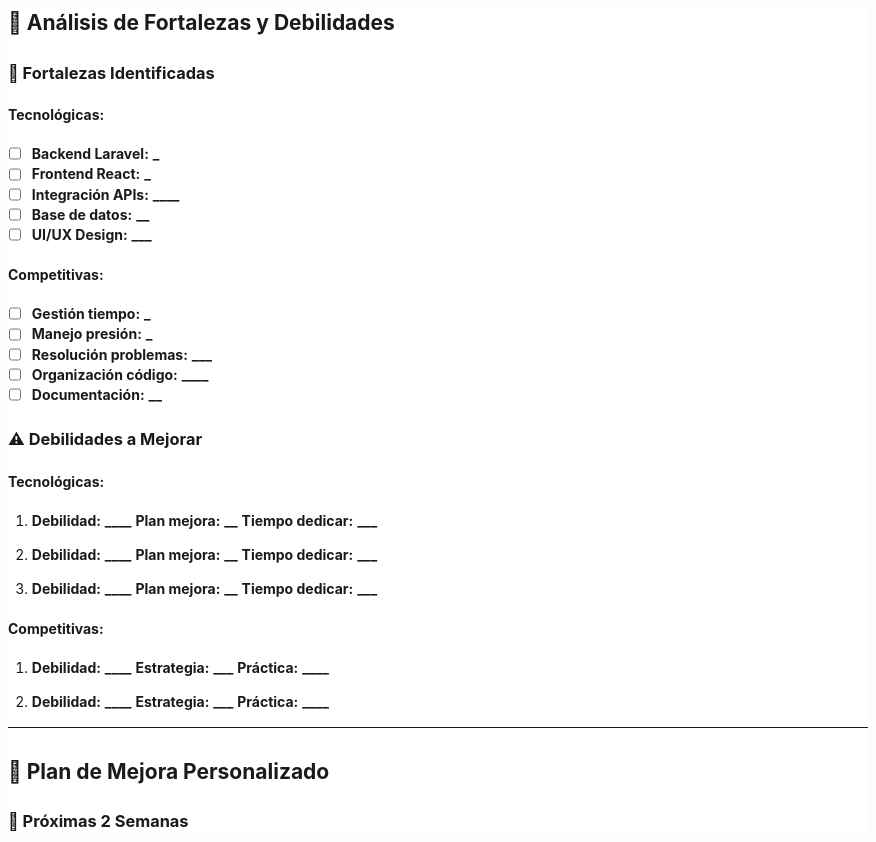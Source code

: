 
## 🎯 **Análisis de Fortalezas y Debilidades**

### **💪 Fortalezas Identificadas**

#### **Tecnológicas:**

- [ ] **Backend Laravel:** ******\_******
- [ ] **Frontend React:** ******\_******
- [ ] **Integración APIs:** ****\_\_\_\_****
- [ ] **Base de datos:** ******\_\_******
- [ ] **UI/UX Design:** ******\_\_\_******

#### **Competitivas:**

- [ ] **Gestión tiempo:** ******\_******
- [ ] **Manejo presión:** ******\_******
- [ ] **Resolución problemas:** **\_\_\_**
- [ ] **Organización código:** **\_\_\_\_**
- [ ] **Documentación:** ******\_\_******

### **⚠️ Debilidades a Mejorar**

#### **Tecnológicas:**

1. **Debilidad:** ********\_\_\_\_********
   **Plan mejora:** ********\_\_********
   **Tiempo dedicar:** ******\_\_\_******

2. **Debilidad:** ********\_\_\_\_********
   **Plan mejora:** ********\_\_********
   **Tiempo dedicar:** ******\_\_\_******

3. **Debilidad:** ********\_\_\_\_********
   **Plan mejora:** ********\_\_********
   **Tiempo dedicar:** ******\_\_\_******

#### **Competitivas:**

1. **Debilidad:** ********\_\_\_\_********
   **Estrategia:** ********\_\_\_********
   **Práctica:** ********\_\_\_\_********

2. **Debilidad:** ********\_\_\_\_********
   **Estrategia:** ********\_\_\_********
   **Práctica:** ********\_\_\_\_********

---

## 🚀 **Plan de Mejora Personalizado**

### **📅 Próximas 2 Semanas**
